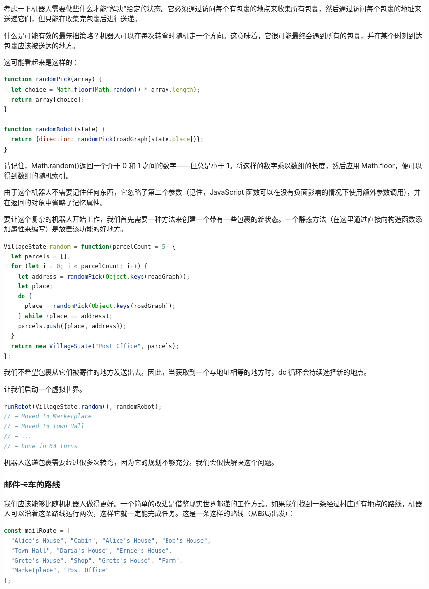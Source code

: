 考虑一下机器人需要做些什么才能“解决”给定的状态。它必须通过访问每个有包裹的地点来收集所有包裹，然后通过访问每个包裹的地址来送递它们，但只能在收集完包裹后进行送递。

什么是可能有效的最笨拙策略？机器人可以在每次转弯时随机走一个方向。这意味着，它很可能最终会遇到所有的包裹，并在某个时刻到达包裹应该被送达的地方。

这可能看起来是这样的：

```js
function randomPick(array) {
  let choice = Math.floor(Math.random() * array.length);
  return array[choice];
}

function randomRobot(state) {
  return {direction: randomPick(roadGraph[state.place])};
}
```

请记住，Math.random()返回一个介于 0 和 1 之间的数字——但总是小于 1。将这样的数字乘以数组的长度，然后应用 Math.floor，便可以得到数组的随机索引。

由于这个机器人不需要记住任何东西，它忽略了第二个参数（记住，JavaScript 函数可以在没有负面影响的情况下使用额外参数调用），并在返回的对象中省略了记忆属性。

要让这个复杂的机器人开始工作，我们首先需要一种方法来创建一个带有一些包裹的新状态。一个静态方法（在这里通过直接向构造函数添加属性来编写）是放置该功能的好地方。

```js
VillageState.random = function(parcelCount = 5) {
  let parcels = [];
  for (let i = 0; i < parcelCount; i++) {
    let address = randomPick(Object.keys(roadGraph));
    let place;
    do {
      place = randomPick(Object.keys(roadGraph));
    } while (place == address);
    parcels.push({place, address});
  }
  return new VillageState("Post Office", parcels);
};
```

我们不希望包裹从它们被寄往的地方发送出去。因此，当获取到一个与地址相等的地方时，do 循环会持续选择新的地点。

让我们启动一个虚拟世界。

```js
runRobot(VillageState.random(), randomRobot);
// → Moved to Marketplace
// → Moved to Town Hall
// → ...
// → Done in 63 turns
```

机器人送递包裹需要经过很多次转弯，因为它的规划不够充分。我们会很快解决这个问题。

### 邮件卡车的路线

我们应该能够比随机机器人做得更好。一个简单的改进是借鉴现实世界邮递的工作方式。如果我们找到一条经过村庄所有地点的路线，机器人可以沿着这条路线运行两次，这样它就一定能完成任务。这是一条这样的路线（从邮局出发）：

```js
const mailRoute = [
  "Alice's House", "Cabin", "Alice's House", "Bob's House",
  "Town Hall", "Daria's House", "Ernie's House",
  "Grete's House", "Shop", "Grete's House", "Farm",
  "Marketplace", "Post Office"
];
```
